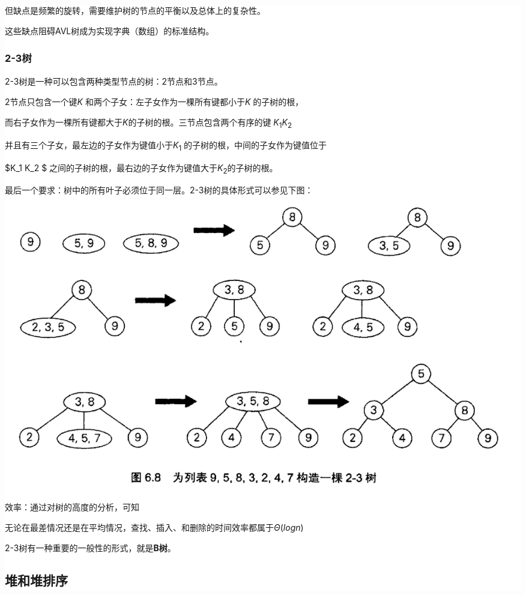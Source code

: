 但缺点是频繁的旋转，需要维护树的节点的平衡以及总体上的复杂性。

这些缺点阻碍AVL树成为实现字典（数组）的标准结构。



### 2-3树

2-3树是一种可以包含两种类型节点的树：2节点和3节点。

2节点只包含一个键$K$ 和两个子女：左子女作为一棵所有键都小于$K$ 的子树的根，

而右子女作为一棵所有键都大于$K$的子树的根。三节点包含两个有序的键 $K_1  K_2$

并且有三个子女，最左边的子女作为键值小于$K_1$ 的子树的根，中间的子女作为键值位于

$K_1 K_2 $ 之间的子树的根，最右边的子女作为键值大于$K_2$的子树的根。

最后一个要求：树中的所有叶子必须位于同一层。2-3树的具体形式可以参见下图：

![2-3树例子](/img/blog_imgs/algorithm/2-3树例子.png)



效率：通过对树的高度的分析，可知

无论在最差情况还是在平均情况，查找、插入、和删除的时间效率都属于$\Theta(log n)$

2-3树有一种重要的一般性的形式，就是**B树**。



## 堆和堆排序
